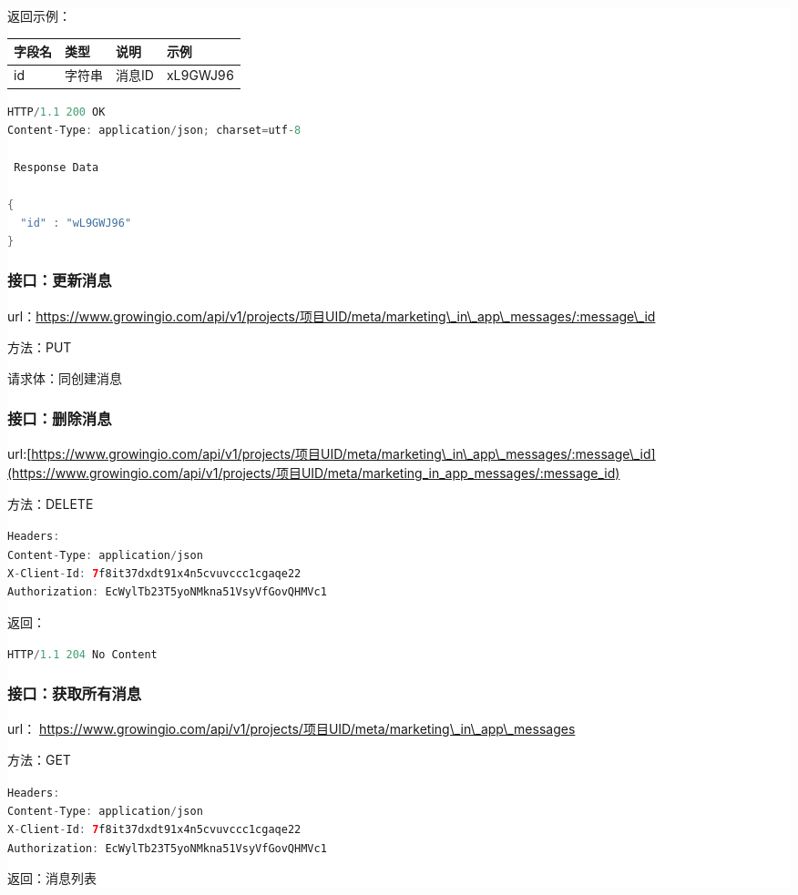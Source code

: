 返回示例：

| 字段名 | 类型 | 说明 | 示例 |
| :--- | :--- | :--- | :--- |
| id | 字符串 | 消息ID | xL9GWJ96 |

```c
HTTP/1.1 200 OK
Content-Type: application/json; charset=utf-8

 Response Data  

{
  "id" : "wL9GWJ96"
}
```

### 接口：更新消息

url：https://www.growingio.com/api/v1/projects/项目UID/meta/marketing\_in\_app\_messages/:message\_id

方法：PUT

请求体：同创建消息

### 接口：删除消息

url:[https://www.growingio.com/api/v1/projects/项目UID/meta/marketing\_in\_app\_messages/:message\_id](https://www.growingio.com/api/v1/projects/项目UID/meta/marketing_in_app_messages/:message_id)

方法：DELETE

```swift
Headers: 
Content-Type: application/json
X-Client-Id: 7f8it37dxdt91x4n5cvuvccc1cgaqe22
Authorization: EcWylTb23T5yoNMkna51VsyVfGovQHMVc1
```

返回：

```swift
HTTP/1.1 204 No Content
```

### 接口：获取所有消息

url： https://www.growingio.com/api/v1/projects/项目UID/meta/marketing\_in\_app\_messages

方法：GET

```swift
Headers: 
Content-Type: application/json
X-Client-Id: 7f8it37dxdt91x4n5cvuvccc1cgaqe22
Authorization: EcWylTb23T5yoNMkna51VsyVfGovQHMVc1
```

返回：消息列表



